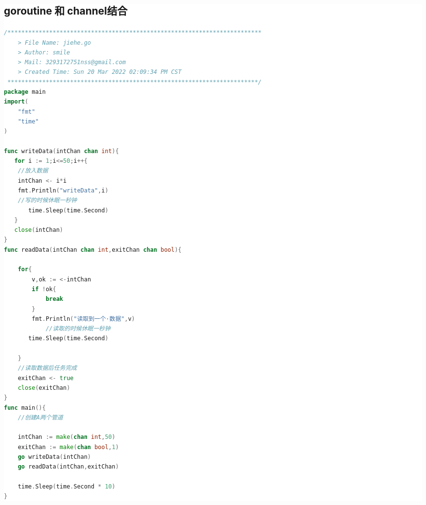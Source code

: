 



## goroutine 和 channel结合

```go
/*************************************************************************
    > File Name: jiehe.go
    > Author: smile
    > Mail: 3293172751nss@gmail.com 
    > Created Time: Sun 20 Mar 2022 02:09:34 PM CST
 ************************************************************************/
package main
import(
	"fmt"
    "time"
)

func writeData(intChan chan int){
   for i := 1;i<=50;i++{
    //放入数据
    intChan <- i*i
    fmt.Println("writeData",i)
    //写的时候休眠一秒钟
       time.Sleep(time.Second)
   }
   close(intChan)
}
func readData(intChan chan int,exitChan chan bool){

    for{
        v,ok := <-intChan 
        if !ok{
            break
        }
        fmt.Println("读取到一个·数据",v)
            //读取的时候休眠一秒钟
       time.Sleep(time.Second)
        
    }
    //读取数据后任务完成
    exitChan <- true
    close(exitChan)
}
func main(){
    //创建A两个管道

    intChan := make(chan int,50)
    exitChan := make(chan bool,1)
    go writeData(intChan)
    go readData(intChan,exitChan)

    time.Sleep(time.Second * 10)
}

```
